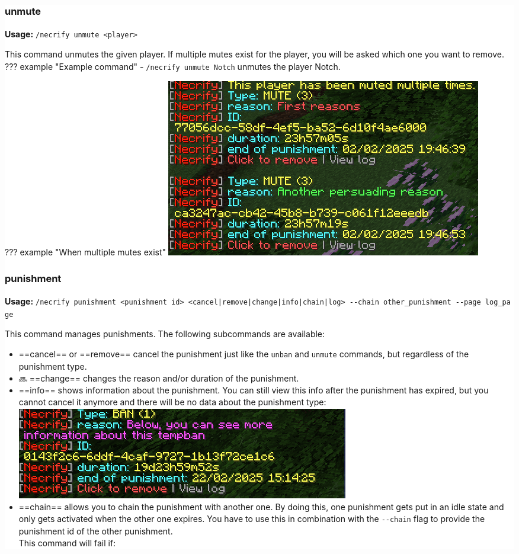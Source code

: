 ### unmute
**Usage:** `/necrify unmute <player>`

This command unmutes the given player. If multiple mutes exist for the player, you will be asked which one you want to remove.
??? example "Example command"
    - `/necrify unmute Notch` unmutes the player Notch.

??? example "When multiple mutes exist"
    ![Unmute prompt](assets/images/multiple-punishments-to-remove.png)

### punishment
**Usage:** `/necrify punishment <punishment id> <cancel|remove|change|info|chain|log> --chain other_punishment --page log_page`

This command manages punishments. The following subcommands are available:

- ==cancel== or ==remove== cancel the punishment just like the `unban` and `unmute` commands, but regardless of the punishment type.
- :soon: ==change== changes the reason and/or duration of the punishment.
- ==info== shows information about the punishment. You can still view this info after the punishment has expired, but you cannot cancel it anymore
  and there will be no data about the punishment type:
  ![Punishment info](assets/images/punishment-information.png)
- ==chain== allows you to chain the punishment with another one. By doing this, one punishment gets put in an idle state 
  and only gets activated when the other one expires. You have to use this in combination with the `--chain` flag to provide the
  punishment id of the other punishment.<br>
  This command will fail if:

